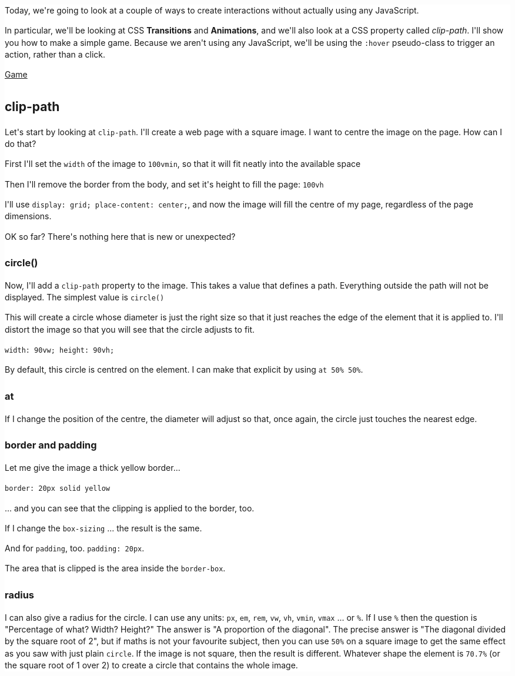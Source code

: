 

Today, we're going to look at a couple of ways to create interactions without actually using any JavaScript.

In particular, we'll be looking at CSS **Transitions** and **Animations**, and we'll also look at a CSS property called _clip-path_.
I'll show you how to make a simple game. Because we aren't using any JavaScript, we'll be using the `:hover` pseudo-class to trigger an action, rather than a click.

[Game](https://dciforks.github.io/UIB-interaction-bullseye/)


## clip-path

Let's start by looking at `clip-path`. I'll create a web page with a square image. I want to centre the image on the page. How can I do that?

First I'll set the `width` of the image to `100vmin`, so that it will fit neatly into the available space

Then I'll remove the border from the body, and set it's height to fill the page: `100vh`

I'll use `display: grid; place-content: center;`, and now the image will fill the centre of my page, regardless of the page dimensions.

OK so far? There's nothing here that is new or unexpected?

### circle()
Now, I'll add a `clip-path` property to the image. This takes a value that defines a path. Everything outside the path will not be displayed. The simplest value is `circle()`

This will create a circle whose diameter is just the right size so that it just reaches the edge of the element that it is applied to. I'll distort the image so that you will see that the circle adjusts to fit.

`width: 90vw; height: 90vh;`

By default, this circle is centred on the element. I can make that explicit by using `at 50% 50%`.

### at <centerX centerY>
If I change the position of the centre, the diameter will adjust so that, once again, the circle just touches the nearest edge.

### border and padding
Let me give the image a thick yellow border...

`border: 20px solid yellow`

... and you can see that the clipping is applied to the border, too.

If I change the `box-sizing` ... the result is the same.

And for `padding`, too. `padding: 20px`.

The area that is clipped is the area inside the `border-box`.

### radius
I can also give a radius for the circle. I can use any units: `px`, `em`, `rem`, `vw`, `vh`, `vmin`, `vmax` ... or `%`. If I use `%` then the question is "Percentage of what? Width? Height?" The answer is "A proportion of the diagonal". The precise answer is "The diagonal divided by the square root of 2", but if maths is not your favourite subject, then you can use `50%` on a square image to get the same effect as you saw with just plain `circle`. If the image is not square, then the result is different. Whatever shape the element is `70.7%` (or the square root of 1 over 2) to create a circle that contains the whole image.

